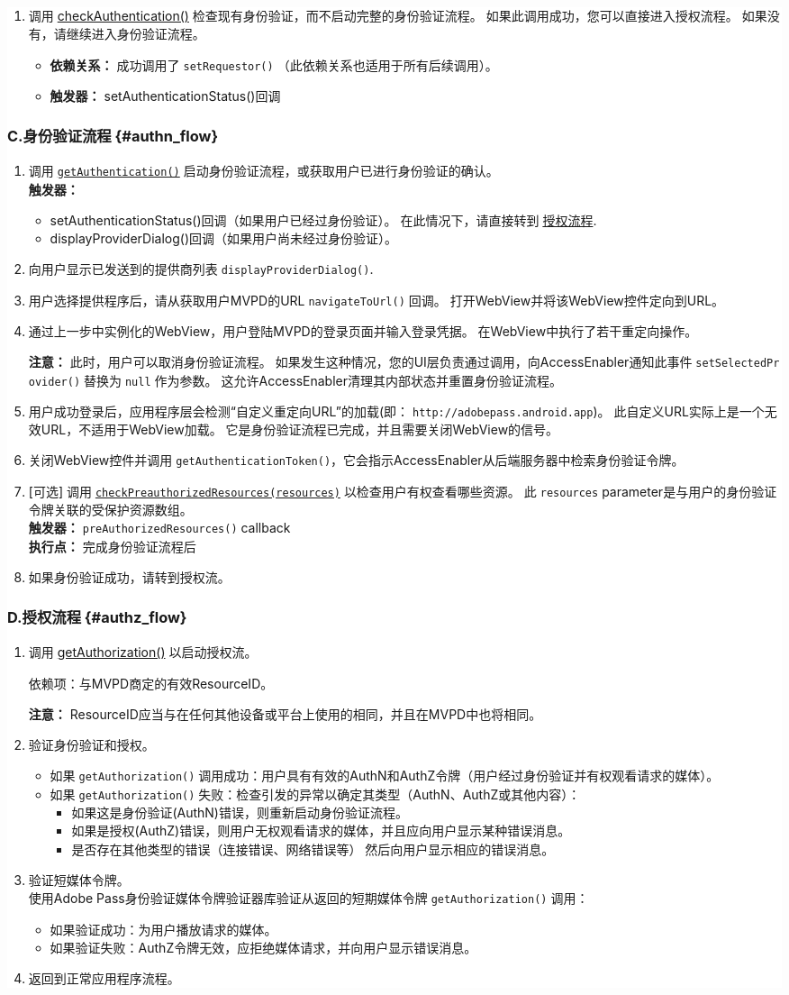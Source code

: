 1. 调用 [checkAuthentication()](#$checkAuthN) 检查现有身份验证，而不启动完整的身份验证流程。   如果此调用成功，您可以直接进入授权流程。  如果没有，请继续进入身份验证流程。

   - **依赖关系：** 成功调用了 `setRequestor()` （此依赖关系也适用于所有后续调用）。

   - **触发器：** setAuthenticationStatus()回调

### C.身份验证流程 {#authn_flow}

1. 调用 [`getAuthentication()`](#$getAuthN) 启动身份验证流程，或获取用户已进行身份验证的确认。\
   **触发器：**
   - setAuthenticationStatus()回调（如果用户已经过身份验证）。  在此情况下，请直接转到 [授权流程](#authz_flow).
   - displayProviderDialog()回调（如果用户尚未经过身份验证）。

1. 向用户显示已发送到的提供商列表 `displayProviderDialog()`.

1. 用户选择提供程序后，请从获取用户MVPD的URL `navigateToUrl()` 回调。  打开WebView并将该WebView控件定向到URL。

1. 通过上一步中实例化的WebView，用户登陆MVPD的登录页面并输入登录凭据。 在WebView中执行了若干重定向操作。

   **注意：** 此时，用户可以取消身份验证流程。 如果发生这种情况，您的UI层负责通过调用，向AccessEnabler通知此事件 `setSelectedProvider()` 替换为 `null` 作为参数。 这允许AccessEnabler清理其内部状态并重置身份验证流程。

1. 用户成功登录后，应用程序层会检测“自定义重定向URL”的加载(即： `http://adobepass.android.app`)。 此自定义URL实际上是一个无效URL，不适用于WebView加载。 它是身份验证流程已完成，并且需要关闭WebView的信号。

1. 关闭WebView控件并调用 `getAuthenticationToken()`，它会指示AccessEnabler从后端服务器中检索身份验证令牌。

1. [可选] 调用 [`checkPreauthorizedResources(resources)`](#$checkPreauth) 以检查用户有权查看哪些资源。 此 `resources` parameter是与用户的身份验证令牌关联的受保护资源数组。\
   **触发器：** `preAuthorizedResources()` callback\
   **执行点：** 完成身份验证流程后

1. 如果身份验证成功，请转到授权流。



### D.授权流程 {#authz_flow}

1. 调用 [getAuthorization()](#$getAuthZ) 以启动授权流。

   依赖项：与MVPD商定的有效ResourceID。

   **注意：** ResourceID应当与在任何其他设备或平台上使用的相同，并且在MVPD中也将相同。

1. 验证身份验证和授权。

   - 如果 `getAuthorization()` 调用成功：用户具有有效的AuthN和AuthZ令牌（用户经过身份验证并有权观看请求的媒体）。
   - 如果 `getAuthorization()` 失败：检查引发的异常以确定其类型（AuthN、AuthZ或其他内容）：
      - 如果这是身份验证(AuthN)错误，则重新启动身份验证流程。
      - 如果是授权(AuthZ)错误，则用户无权观看请求的媒体，并且应向用户显示某种错误消息。
      - 是否存在其他类型的错误（连接错误、网络错误等） 然后向用户显示相应的错误消息。

1. 验证短媒体令牌。\
   使用Adobe Pass身份验证媒体令牌验证器库验证从返回的短期媒体令牌 `getAuthorization()` 调用：

   - 如果验证成功：为用户播放请求的媒体。
   - 如果验证失败：AuthZ令牌无效，应拒绝媒体请求，并向用户显示错误消息。

1. 返回到正常应用程序流程。
